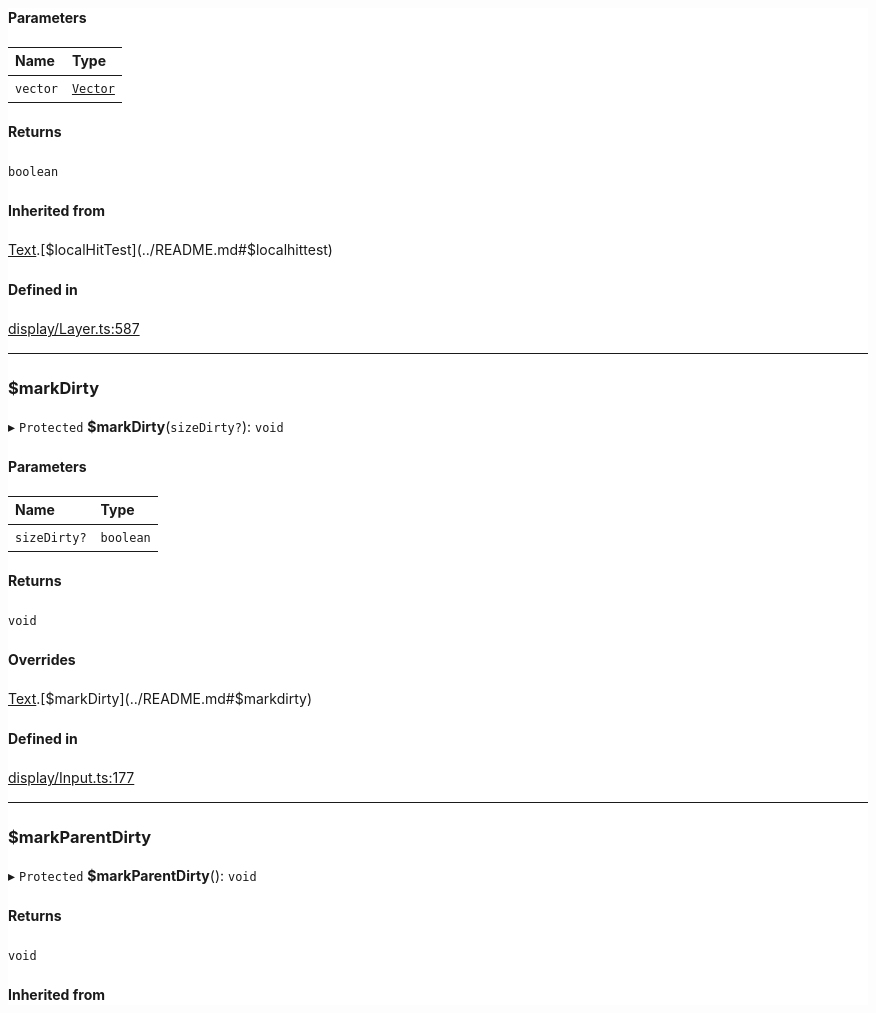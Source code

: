 #### Parameters

| Name | Type |
| :------ | :------ |
| `vector` | [`Vector`](../README.md#vector) |

#### Returns

`boolean`

#### Inherited from

[Text](../README.md#text).[$localHitTest](../README.md#$localhittest)

#### Defined in

[display/Layer.ts:587](https://github.com/Lanfei/playable.js/blob/2369e26/src/display/Layer.ts#L587)

___

### $markDirty

▸ `Protected` **$markDirty**(`sizeDirty?`): `void`

#### Parameters

| Name | Type |
| :------ | :------ |
| `sizeDirty?` | `boolean` |

#### Returns

`void`

#### Overrides

[Text](../README.md#text).[$markDirty](../README.md#$markdirty)

#### Defined in

[display/Input.ts:177](https://github.com/Lanfei/playable.js/blob/2369e26/src/display/Input.ts#L177)

___

### $markParentDirty

▸ `Protected` **$markParentDirty**(): `void`

#### Returns

`void`

#### Inherited from
